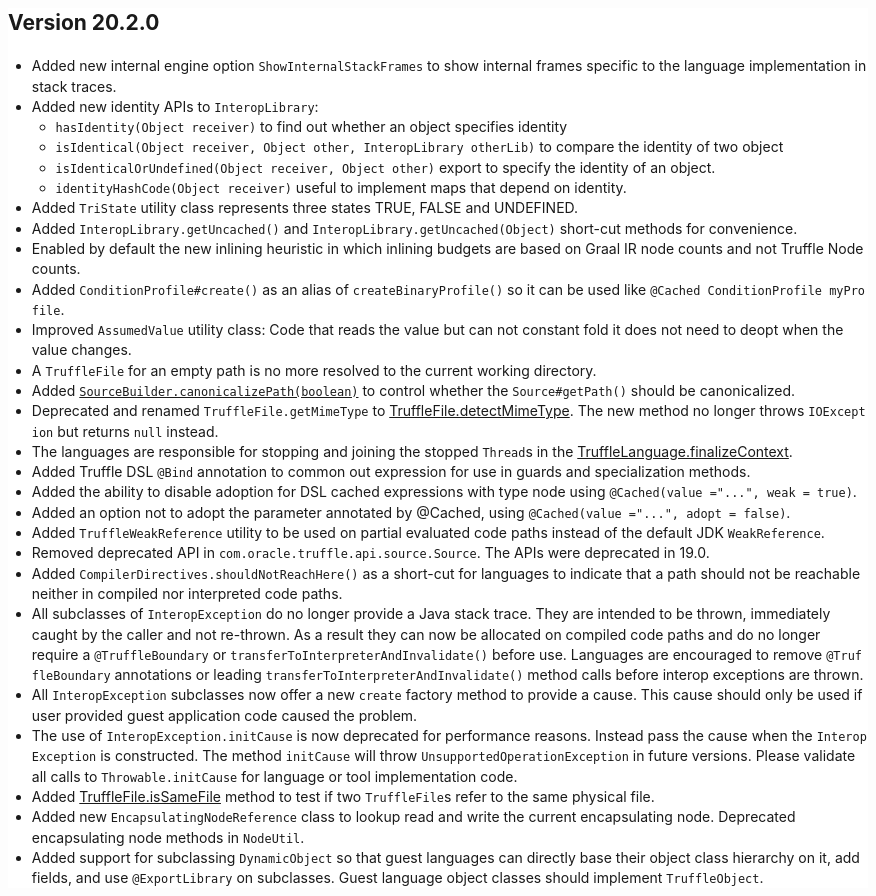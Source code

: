 ## Version 20.2.0
* Added new internal engine option `ShowInternalStackFrames` to show internal frames specific to the language implementation in stack traces.
* Added new identity APIs to `InteropLibrary`:
    * `hasIdentity(Object receiver)` to find out whether an object specifies identity
	* `isIdentical(Object receiver, Object other, InteropLibrary otherLib)` to compare the identity of two object
	* `isIdenticalOrUndefined(Object receiver, Object other)` export to specify the identity of an object.
	* `identityHashCode(Object receiver)` useful to implement maps that depend on identity.
* Added `TriState` utility class represents three states TRUE, FALSE and UNDEFINED.
* Added `InteropLibrary.getUncached()` and `InteropLibrary.getUncached(Object)` short-cut methods for convenience.
* Enabled by default the new inlining heuristic in which inlining budgets are based on Graal IR node counts and not Truffle Node counts.
* Added `ConditionProfile#create()` as an alias of `createBinaryProfile()` so it can be used like `@Cached ConditionProfile myProfile`. 
* Improved `AssumedValue` utility class: Code that reads the value but can not constant fold it does not need to deopt when the value changes.
* A `TruffleFile` for an empty path is no more resolved to the current working directory.
* Added [`SourceBuilder.canonicalizePath(boolean)`](https://www.graalvm.org/truffle/javadoc/com/oracle/truffle/api/source/Source.SourceBuilder.html) to control whether the `Source#getPath()` should be canonicalized.
* Deprecated and renamed `TruffleFile.getMimeType` to [TruffleFile.detectMimeType](https://www.graalvm.org/truffle/javadoc/com/oracle/truffle/api/TruffleFile.html#detectMimeType--). The new method no longer throws `IOException` but returns `null` instead.
* The languages are responsible for stopping and joining the stopped `Thread`s in the [TruffleLanguage.finalizeContext](https://www.graalvm.org/truffle/javadoc/com/oracle/truffle/api/TruffleLanguage.html#finalizeContext-C-).
* Added Truffle DSL `@Bind` annotation to common out expression for use in guards and specialization methods.
* Added the ability to disable adoption for DSL cached expressions with type node using `@Cached(value ="...", weak = true)`.
* Added an option not to adopt the parameter annotated by @Cached, using `@Cached(value ="...", adopt = false)`.
* Added `TruffleWeakReference` utility to be used on partial evaluated code paths instead of the default JDK `WeakReference`.
* Removed deprecated API in `com.oracle.truffle.api.source.Source`. The APIs were deprecated in 19.0.
* Added `CompilerDirectives.shouldNotReachHere()` as a short-cut for languages to indicate that a path should not be reachable neither in compiled nor interpreted code paths.
* All subclasses of `InteropException` do no longer provide a Java stack trace. They are intended to be thrown, immediately caught by the caller and not re-thrown. As a result they can now be allocated on compiled code paths and do no longer require a `@TruffleBoundary` or `transferToInterpreterAndInvalidate()` before use. Languages are encouraged to remove `@TruffleBoundary` annotations or leading `transferToInterpreterAndInvalidate()` method calls before interop exceptions are thrown. 
* All `InteropException` subclasses now offer a new `create` factory method to provide a cause. This cause should only be used if user provided guest application code caused the problem.
* The use of `InteropException.initCause` is now deprecated for performance reasons. Instead pass the cause when the `InteropException` is constructed. The method `initCause` will throw `UnsupportedOperationException` in future versions. Please validate all calls to `Throwable.initCause` for language or tool implementation code.
* Added [TruffleFile.isSameFile](https://www.graalvm.org/truffle/javadoc/com/oracle/truffle/api/TruffleFile.html#isSameFile-com.oracle.truffle.api.TruffleFile-java.nio.file.LinkOption...-) method to test if two `TruffleFile`s refer to the same physical file.
* Added new `EncapsulatingNodeReference` class to lookup read and write the current encapsulating node. Deprecated encapsulating node methods in `NodeUtil`.
* Added support for subclassing `DynamicObject` so that guest languages can directly base their object class hierarchy on it, add fields, and use `@ExportLibrary` on subclasses. Guest language object classes should implement `TruffleObject`.